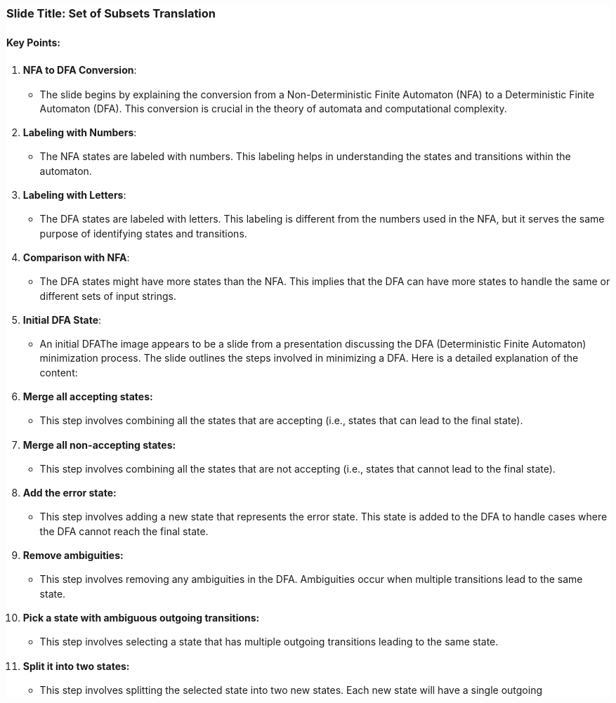 ### Slide Title: Set of Subsets Translation

#### Key Points:

1. **NFA to DFA Conversion**:
   - The slide begins by explaining the conversion from a Non-Deterministic Finite Automaton (NFA) to a Deterministic Finite Automaton (DFA). This conversion is crucial in the theory of automata and computational complexity.

2. **Labeling with Numbers**:
   - The NFA states are labeled with numbers. This labeling helps in understanding the states and transitions within the automaton.

3. **Labeling with Letters**:
   - The DFA states are labeled with letters. This labeling is different from the numbers used in the NFA, but it serves the same purpose of identifying states and transitions.

4. **Comparison with NFA**:
   - The DFA states might have more states than the NFA. This implies that the DFA can have more states to handle the same or different sets of input strings.

5. **Initial DFA State**:
   - An initial DFAThe image appears to be a slide from a presentation discussing the DFA (Deterministic Finite Automaton) minimization process. The slide outlines the steps involved in minimizing a DFA. Here is a detailed explanation of the content:

1. **Merge all accepting states:**
   - This step involves combining all the states that are accepting (i.e., states that can lead to the final state).

2. **Merge all non-accepting states:**
   - This step involves combining all the states that are not accepting (i.e., states that cannot lead to the final state).

3. **Add the error state:**
   - This step involves adding a new state that represents the error state. This state is added to the DFA to handle cases where the DFA cannot reach the final state.

4. **Remove ambiguities:**
   - This step involves removing any ambiguities in the DFA. Ambiguities occur when multiple transitions lead to the same state.

5. **Pick a state with ambiguous outgoing transitions:**
   - This step involves selecting a state that has multiple outgoing transitions leading to the same state.

6. **Split it into two states:**
   - This step involves splitting the selected state into two new states. Each new state will have a single outgoing